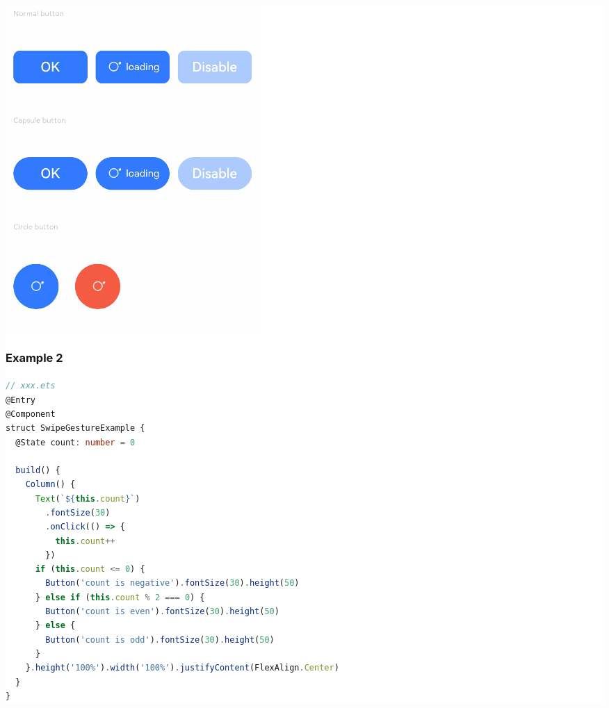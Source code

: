 ![button](figures/button.gif)

### Example 2 

```ts
// xxx.ets
@Entry
@Component
struct SwipeGestureExample {
  @State count: number = 0

  build() {
    Column() {
      Text(`${this.count}`)
        .fontSize(30)
        .onClick(() => {
          this.count++
        })
      if (this.count <= 0) {
        Button('count is negative').fontSize(30).height(50)
      } else if (this.count % 2 === 0) {
        Button('count is even').fontSize(30).height(50)
      } else {
        Button('count is odd').fontSize(30).height(50)
      }
    }.height('100%').width('100%').justifyContent(FlexAlign.Center)
  }
}
```
